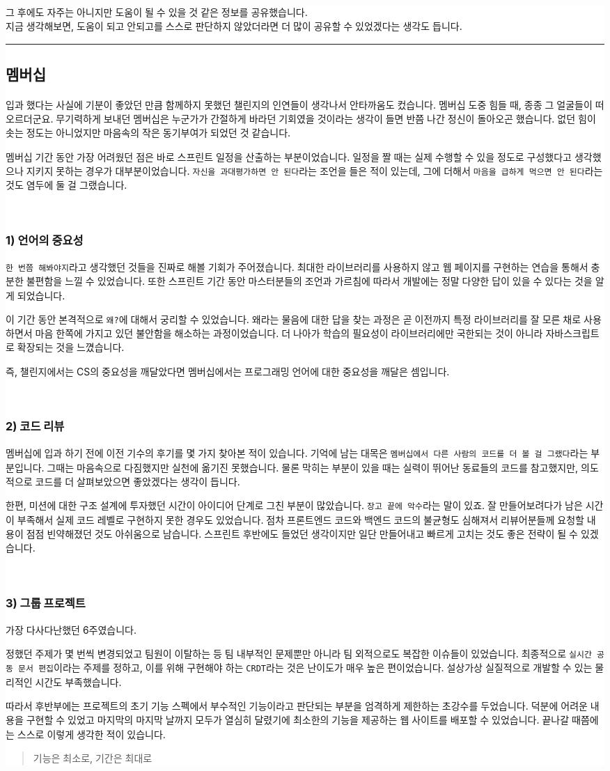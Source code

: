 그 후에도 자주는 아니지만 도움이 될 수 있을 것 같은 정보를 공유했습니다. <br />
지금 생각해보면, 도움이 되고 안되고를 스스로 판단하지 않았더라면 더 많이 공유할 수 있었겠다는 생각도 듭니다. 

<hr />

## 멤버십

입과 했다는 사실에 기분이 좋았던 만큼 함께하지 못했던 챌린지의 인연들이 생각나서 안타까움도 컸습니다. 
멤버십 도중 힘들 때, 종종 그 얼굴들이 떠오르더군요.
무기력하게 보내던 멤버십은 누군가가 간절하게 바라던 기회였을 것이라는 생각이 들면 반쯤 나간 정신이 돌아오곤 했습니다. 
없던 힘이 솟는 정도는 아니었지만 마음속의 작은 동기부여가 되었던 것 같습니다.

멤버십 기간 동안 가장 어려웠던 점은 바로 스프린트 일정을 산출하는 부분이었습니다. 
일정을 짤 때는 실제 수행할 수 있을 정도로 구성했다고 생각했으나 지키지 못하는 경우가 대부분이었습니다. 
`자신을 과대평가하면 안 된다`라는 조언을 들은 적이 있는데, 그에 더해서 `마음을 급하게 먹으면 안 된다`라는 것도 염두에 둘 걸 그랬습니다. 

<br />

### 1) 언어의 중요성

`한 번쯤 해봐야지`라고 생각했던 것들을 진짜로 해볼 기회가 주어졌습니다. 
최대한 라이브러리를 사용하지 않고 웹 페이지를 구현하는 연습을 통해서 충분한 불편함을 느낄 수 있었습니다. 
또한 스프린트 기간 동안 마스터분들의 조언과 가르침에 따라서 개발에는 정말 다양한 답이 있을 수 있다는 것을 알게 되었습니다. 

이 기간 동안 본격적으로 `왜?`에 대해서 궁리할 수 있었습니다.
왜라는 물음에 대한 답을 찾는 과정은 곧 이전까지 특정 라이브러리를 잘 모른 채로 사용하면서 마음 한쪽에 가지고 있던 불안함을 해소하는 과정이었습니다.
더 나아가 학습의 필요성이 라이브러리에만 국한되는 것이 아니라 자바스크립트로 확장되는 것을 느꼈습니다.

즉, 챌린지에서는 CS의 중요성을 깨달았다면 멤버십에서는 프로그래밍 언어에 대한 중요성을 깨달은 셈입니다. 

<br />

### 2) 코드 리뷰 

멤버십에 입과 하기 전에 이전 기수의 후기를 몇 가지 찾아본 적이 있습니다. 
기억에 남는 대목은 `멤버십에서 다른 사람의 코드를 더 볼 걸 그랬다`라는 부분입니다. 
그때는 마음속으로 다짐했지만 실천에 옮기진 못했습니다. 
물론 막히는 부분이 있을 때는 실력이 뛰어난 동료들의 코드를 참고했지만, 의도적으로 코드를 더 살펴보았으면 좋았겠다는 생각이 듭니다.

한편, 미션에 대한 구조 설계에 투자했던 시간이 아이디어 단계로 그친 부분이 많았습니다. 
`장고 끝에 악수`라는 말이 있죠.
잘 만들어보려다가 남은 시간이 부족해서 실제 코드 레벨로 구현하지 못한 경우도 있었습니다.
점차 프론트엔드 코드와 백엔드 코드의 불균형도 심해져서 리뷰어분들께 요청할 내용이 점점 빈약해졌던 것도 아쉬움으로 남습니다. 
스프린트 후반에도 들었던 생각이지만 일단 만들어내고 빠르게 고치는 것도 좋은 전략이 될 수 있겠습니다. 

<br />

### 3) 그룹 프로젝트

가장 다사다난했던 6주였습니다. 

정했던 주제가 몇 번씩 변경되었고 팀원이 이탈하는 등 팀 내부적인 문제뿐만 아니라 팀 외적으로도 복잡한 이슈들이 있었습니다. 
최종적으로 `실시간 공동 문서 편집`이라는 주제를 정하고, 이를 위해 구현해야 하는 `CRDT`라는 것은 난이도가 매우 높은 편이었습니다.
설상가상 실질적으로 개발할 수 있는 물리적인 시간도 부족했습니다.

따라서 후반부에는 프로젝트의 초기 기능 스펙에서 부수적인 기능이라고 판단되는 부분을 엄격하게 제한하는 초강수를 두었습니다. 
덕분에 어려운 내용을 구현할 수 있었고 마지막의 마지막 날까지 모두가 열심히 달렸기에 최소한의 기능을 제공하는 웹 사이트를 배포할 수 있었습니다. 
끝나갈 때쯤에는 스스로 이렇게 생각한 적이 있습니다.
> 기능은 최소로, 기간은 최대로
